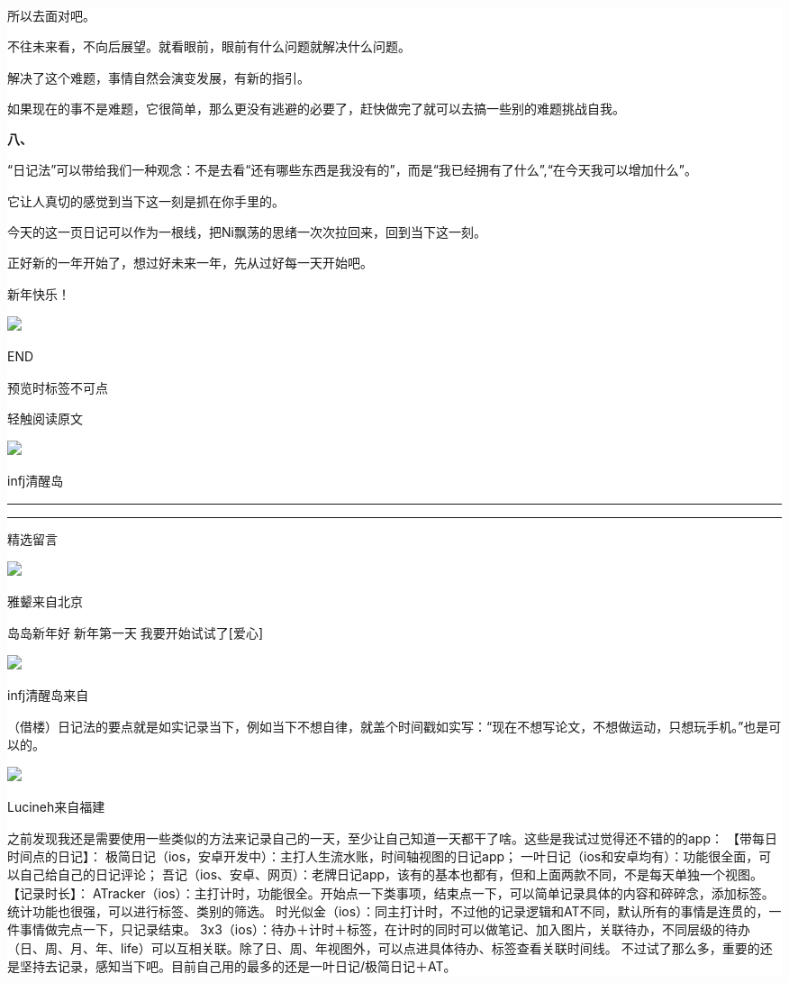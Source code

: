   所以去面对吧。
  
  不往未来看，不向后展望。就看眼前，眼前有什么问题就解决什么问题。
  
  解决了这个难题，事情自然会演变发展，有新的指引。
  
  如果现在的事不是难题，它很简单，那么更没有逃避的必要了，赶快做完了就可以去搞一些别的难题挑战自我。
  
  **八、**
  
  “日记法”可以带给我们一种观念：不是去看“还有哪些东西是我没有的”，而是“我已经拥有了什么”,“在今天我可以增加什么”。
  
  它让人真切的感觉到当下这一刻是抓在你手里的。
  
  今天的这一页日记可以作为一根线，把Ni飘荡的思绪一次次拉回来，回到当下这一刻。
  
  正好新的一年开始了，想过好未来一年，先从过好每一天开始吧。
  
  新年快乐！
  
  ![](https://mmbiz.qpic.cn/mmbiz_gif/7FiadXCUBpqt43ySAFleQonQAWQDMwvCPOiaiaFlUYSG8ibicVqc4d5rBa4niaAWr9DmauJ43FCich2gaNDU6PiaKZQf6w/640?wx_fmt=gif)
  
  END
  
  预览时标签不可点
  
    
  
  
  轻触阅读原文
  
  ![](http://mmbiz.qpic.cn/mmbiz_png/DZCdtia4bJxpcRrqEcIicNn7icChObS1Eqm6u2hlN1LGAHvlMHZg6O2a3A47KdeC6IqvVTuryNZQpDFQ1LX3JvT9w/0?wx_fmt=png)
  
  infj清醒岛
  
  ---
  
  ---
  
  精选留言
  
  ![](http://mmsns.qpic.cn/mmsns/iaxNB5XaibCeLTYWIUGCYm7cS1kFxTx4ibUSEBZJ6VnOdXPDItJ9PaGRg/0)
  
  雅颦来自北京
  
  岛岛新年好 新年第一天 我要开始试试了[爱心]
  
  ![](http://wx.qlogo.cn/mmhead/Q3auHgzwzM4icoibBPppWkMrbLG1lB8KhWHaiaiabBib87BTTdVQC8Cyacg/64)
  
  infj清醒岛来自
  
  （借楼）日记法的要点就是如实记录当下，例如当下不想自律，就盖个时间戳如实写：“现在不想写论文，不想做运动，只想玩手机。”也是可以的。
  
  ![](http://mmsns.qpic.cn/mmsns/iaxNB5XaibCeLTYWIUGCYm7cS1kFxTx4ibUSEBZJ6VnOdXPDItJ9PaGRg/0)
  
  Lucineh来自福建
  
  之前发现我还是需要使用一些类似的方法来记录自己的一天，至少让自己知道一天都干了啥。这些是我试过觉得还不错的的app： 【带每日时间点的日记】：
  极简日记（ios，安卓开发中）：主打人生流水账，时间轴视图的日记app； 一叶日记（ios和安卓均有）：功能很全面，可以自己给自己的日记评论；
  吾记（ios、安卓、网页）：老牌日记app，该有的基本也都有，但和上面两款不同，不是每天单独一个视图。 【记录时长】：
  ATracker（ios）：主打计时，功能很全。开始点一下类事项，结束点一下，可以简单记录具体的内容和碎碎念，添加标签。统计功能也很强，可以进行标签、类别的筛选。
  时光似金（ios）：同主打计时，不过他的记录逻辑和AT不同，默认所有的事情是连贯的，一件事情做完点一下，只记录结束。
  3x3（ios）：待办＋计时＋标签，在计时的同时可以做笔记、加入图片，关联待办，不同层级的待办（日、周、月、年、life）可以互相关联。除了日、周、年视图外，可以点进具体待办、标签查看关联时间线。
  不过试了那么多，重要的还是坚持去记录，感知当下吧。目前自己用的最多的还是一叶日记/极简日记＋AT。
  